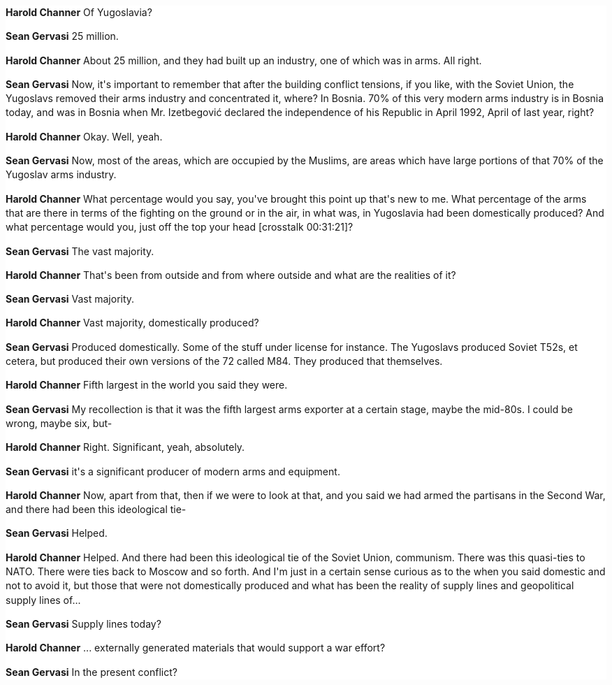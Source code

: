 **Harold Channer** Of Yugoslavia?

**Sean Gervasi** 25 million.

**Harold Channer** About 25 million, and they had built up an industry, one of which was in arms. All right.

**Sean Gervasi** Now, it's important to remember that after the building conflict tensions, if you like, with the Soviet Union, the Yugoslavs removed their arms industry and concentrated it, where? In Bosnia. 70% of this very modern arms industry is in Bosnia today, and was in Bosnia when Mr. Izetbegović declared the independence of his Republic in April 1992, April of last year, right?

**Harold Channer** Okay. Well, yeah.

**Sean Gervasi** Now, most of the areas, which are occupied by the Muslims, are areas which have large portions of that 70% of the Yugoslav arms industry.

**Harold Channer** What percentage would you say, you've brought this point up that's new to me. What percentage of the arms that are there in terms of the fighting on the ground or in the air, in what was, in Yugoslavia had been domestically produced? And what percentage would you, just off the top your head [crosstalk 00:31:21]?

**Sean Gervasi** The vast majority.

**Harold Channer** That's been from outside and from where outside and what are the realities of it?

**Sean Gervasi** Vast majority.

**Harold Channer** Vast majority, domestically produced?

**Sean Gervasi** Produced domestically. Some of the stuff under license for instance. The Yugoslavs produced Soviet T52s, et cetera, but produced their own versions of the 72 called M84. They produced that themselves.

**Harold Channer** Fifth largest in the world you said they were.

**Sean Gervasi** My recollection is that it was the fifth largest arms exporter at a certain stage, maybe the mid-80s. I could be wrong, maybe six, but-

**Harold Channer** Right. Significant, yeah, absolutely.

**Sean Gervasi** it's a significant producer of modern arms and equipment.

**Harold Channer** Now, apart from that, then if we were to look at that, and you said we had armed the partisans in the Second War, and there had been this ideological tie-

**Sean Gervasi** Helped.

**Harold Channer** Helped. And there had been this ideological tie of the Soviet Union, communism. There was this quasi-ties to NATO. There were ties back to Moscow and so forth. And I'm just in a certain sense curious as to the when you said domestic and not to avoid it, but those that were not domestically produced and what has been the reality of supply lines and geopolitical supply lines of...

**Sean Gervasi** Supply lines today?

**Harold Channer** ... externally generated materials that would support a war effort?

**Sean Gervasi** In the present conflict?
